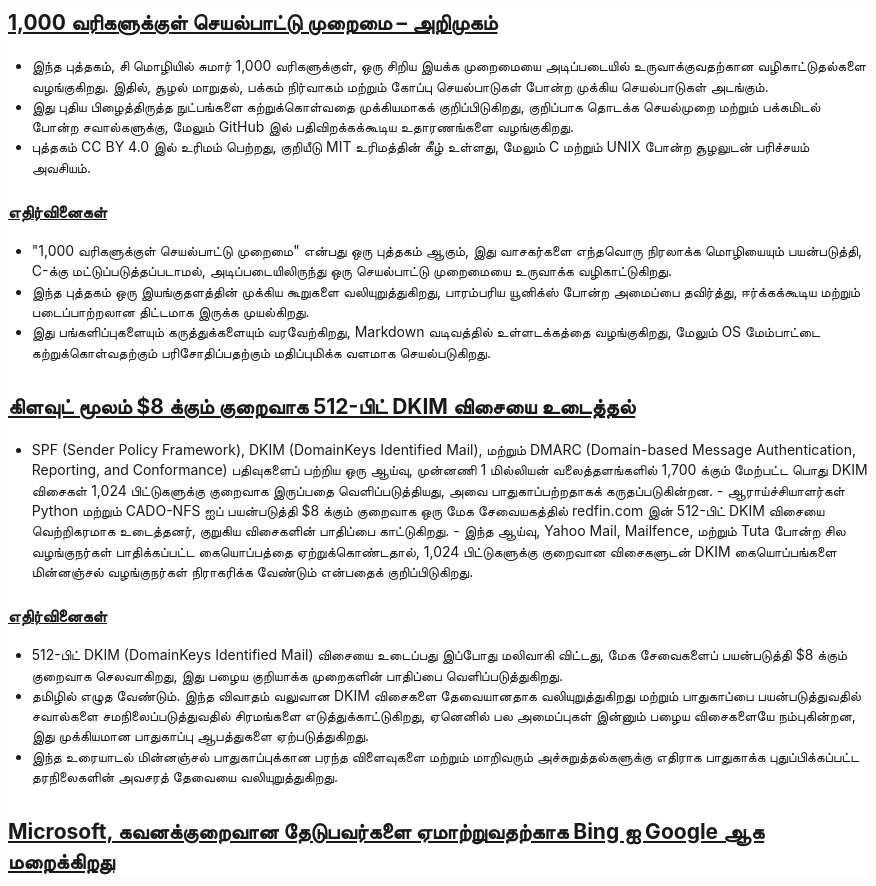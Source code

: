 ## [1,000 வரிகளுக்குள் செயல்பாட்டு முறைமை – அறிமுகம்](https://operating-system-in-1000-lines.vercel.app/en)

- இந்த புத்தகம், சி மொழியில் சுமார் 1,000 வரிகளுக்குள், ஒரு சிறிய இயக்க முறைமையை அடிப்படையில் உருவாக்குவதற்கான வழிகாட்டுதல்களை வழங்குகிறது. இதில், சூழல் மாறுதல், பக்கம் நிர்வாகம் மற்றும் கோப்பு செயல்பாடுகள் போன்ற முக்கிய செயல்பாடுகள் அடங்கும்.
- இது புதிய பிழைத்திருத்த நுட்பங்களை கற்றுக்கொள்வதை முக்கியமாகக் குறிப்பிடுகிறது, குறிப்பாக தொடக்க செயல்முறை மற்றும் பக்கமிடல் போன்ற சவால்களுக்கு, மேலும் GitHub இல் பதிவிறக்கக்கூடிய உதாரணங்களை வழங்குகிறது.
- புத்தகம் CC BY 4.0 இல் உரிமம் பெற்றது, குறியீடு MIT உரிமத்தின் கீழ் உள்ளது, மேலும் C மற்றும் UNIX போன்ற சூழலுடன் பரிச்சயம் அவசியம்.

### [எதிர்வினைகள்](https://news.ycombinator.com/item?id=42631873)

- "1,000 வரிகளுக்குள் செயல்பாட்டு முறைமை" என்பது ஒரு புத்தகம் ஆகும், இது வாசகர்களை எந்தவொரு நிரலாக்க மொழியையும் பயன்படுத்தி, C-க்கு மட்டுப்படுத்தப்படாமல், அடிப்படையிலிருந்து ஒரு செயல்பாட்டு முறைமையை உருவாக்க வழிகாட்டுகிறது.
- இந்த புத்தகம் ஒரு இயங்குதளத்தின் முக்கிய கூறுகளை வலியுறுத்துகிறது, பாரம்பரிய யூனிக்ஸ் போன்ற அமைப்பை தவிர்த்து, ஈர்க்கக்கூடிய மற்றும் படைப்பாற்றலான திட்டமாக இருக்க முயல்கிறது.
- இது பங்களிப்புகளையும் கருத்துக்களையும் வரவேற்கிறது, Markdown வடிவத்தில் உள்ளடக்கத்தை வழங்குகிறது, மேலும் OS மேம்பாட்டை கற்றுக்கொள்வதற்கும் பரிசோதிப்பதற்கும் மதிப்புமிக்க வளமாக செயல்படுகிறது.

## [கிளவுட் மூலம் $8 க்கும் குறைவாக 512-பிட் DKIM விசையை உடைத்தல்](https://dmarcchecker.app/articles/crack-512-bit-dkim-rsa-key)

- SPF (Sender Policy Framework), DKIM (DomainKeys Identified Mail), மற்றும் DMARC (Domain-based Message Authentication, Reporting, and Conformance) பதிவுகளைப் பற்றிய ஒரு ஆய்வு, முன்னணி 1 மில்லியன் வலைத்தளங்களில் 1,700 க்கும் மேற்பட்ட பொது DKIM விசைகள் 1,024 பிட்டுகளுக்கு குறைவாக இருப்பதை வெளிப்படுத்தியது, அவை பாதுகாப்பற்றதாகக் கருதப்படுகின்றன. - ஆராய்ச்சியாளர்கள் Python மற்றும் CADO-NFS ஐப் பயன்படுத்தி $8 க்கும் குறைவாக ஒரு மேக சேவையகத்தில் redfin.com இன் 512-பிட் DKIM விசையை வெற்றிகரமாக உடைத்தனர், குறுகிய விசைகளின் பாதிப்பை காட்டுகிறது. - இந்த ஆய்வு, Yahoo Mail, Mailfence, மற்றும் Tuta போன்ற சில வழங்குநர்கள் பாதிக்கப்பட்ட கையொப்பத்தை ஏற்றுக்கொண்டதால், 1,024 பிட்டுகளுக்கு குறைவான விசைகளுடன் DKIM கையொப்பங்களை மின்னஞ்சல் வழங்குநர்கள் நிராகரிக்க வேண்டும் என்பதைக் குறிப்பிடுகிறது.

### [எதிர்வினைகள்](https://news.ycombinator.com/item?id=42633501)

- 512-பிட் DKIM (DomainKeys Identified Mail) விசையை உடைப்பது இப்போது மலிவாகி விட்டது, மேக சேவைகளைப் பயன்படுத்தி $8 க்கும் குறைவாக செலவாகிறது, இது பழைய குறியாக்க முறைகளின் பாதிப்பை வெளிப்படுத்துகிறது.
- தமிழில் எழுத வேண்டும். இந்த விவாதம் வலுவான DKIM விசைகளை தேவையானதாக வலியுறுத்துகிறது மற்றும் பாதுகாப்பை பயன்படுத்துவதில் சவால்களை சமநிலைப்படுத்துவதில் சிரமங்களை எடுத்துக்காட்டுகிறது, ஏனெனில் பல அமைப்புகள் இன்னும் பழைய விசைகளையே நம்புகின்றன, இது முக்கியமான பாதுகாப்பு ஆபத்துகளை ஏற்படுத்துகிறது.
- இந்த உரையாடல் மின்னஞ்சல் பாதுகாப்புக்கான பரந்த விளைவுகளை மற்றும் மாறிவரும் அச்சுறுத்தல்களுக்கு எதிராக பாதுகாக்க புதுப்பிக்கப்பட்ட தரநிலைகளின் அவசரத் தேவையை வலியுறுத்துகிறது.

## [Microsoft, கவனக்குறைவான தேடுபவர்களை ஏமாற்றுவதற்காக Bing ஐ Google ஆக மறைக்கிறது](https://www.pcworld.com/article/2568916/microsoft-disguises-bing-as-google-to-fool-inattentive-searchers.html)
